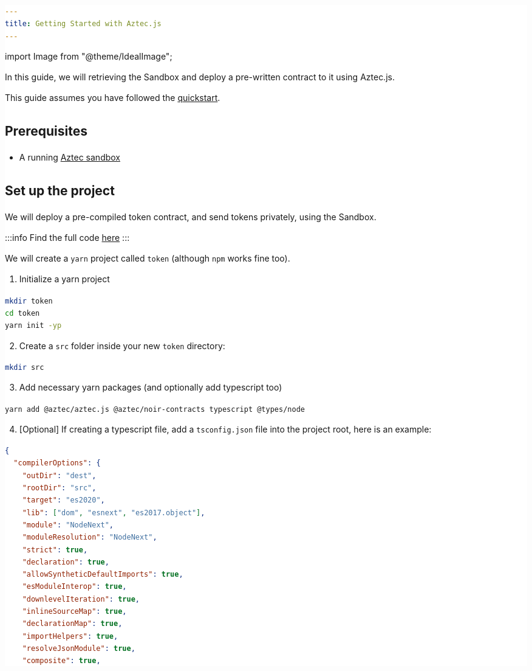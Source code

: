 ```yaml
---
title: Getting Started with Aztec.js
---
```


import Image from "@theme/IdealImage";

In this guide, we will retrieving the Sandbox and deploy a pre-written contract to it using Aztec.js.

This guide assumes you have followed the [quickstart](./quickstart.md).

## Prerequisites

- A running [Aztec sandbox](./quickstart.md)

## Set up the project

We will deploy a pre-compiled token contract, and send tokens privately, using the Sandbox.

:::info
Find the full code [here](https://github.com/AztecProtocol/dev-rel/tree/main/tutorials/sandbox-tutorial/token)
:::

We will create a `yarn` project called `token` (although `npm` works fine too).

1. Initialize a yarn project

```sh
mkdir token
cd token
yarn init -yp
```

2. Create a `src` folder inside your new `token` directory:

```sh
mkdir src
```

3. Add necessary yarn packages (and optionally add typescript too)

```sh
yarn add @aztec/aztec.js @aztec/noir-contracts typescript @types/node
```

4. [Optional] If creating a typescript file, add a `tsconfig.json` file into the project root, here is an example:

```json
{
  "compilerOptions": {
    "outDir": "dest",
    "rootDir": "src",
    "target": "es2020",
    "lib": ["dom", "esnext", "es2017.object"],
    "module": "NodeNext",
    "moduleResolution": "NodeNext",
    "strict": true,
    "declaration": true,
    "allowSyntheticDefaultImports": true,
    "esModuleInterop": true,
    "downlevelIteration": true,
    "inlineSourceMap": true,
    "declarationMap": true,
    "importHelpers": true,
    "resolveJsonModule": true,
    "composite": true,
```